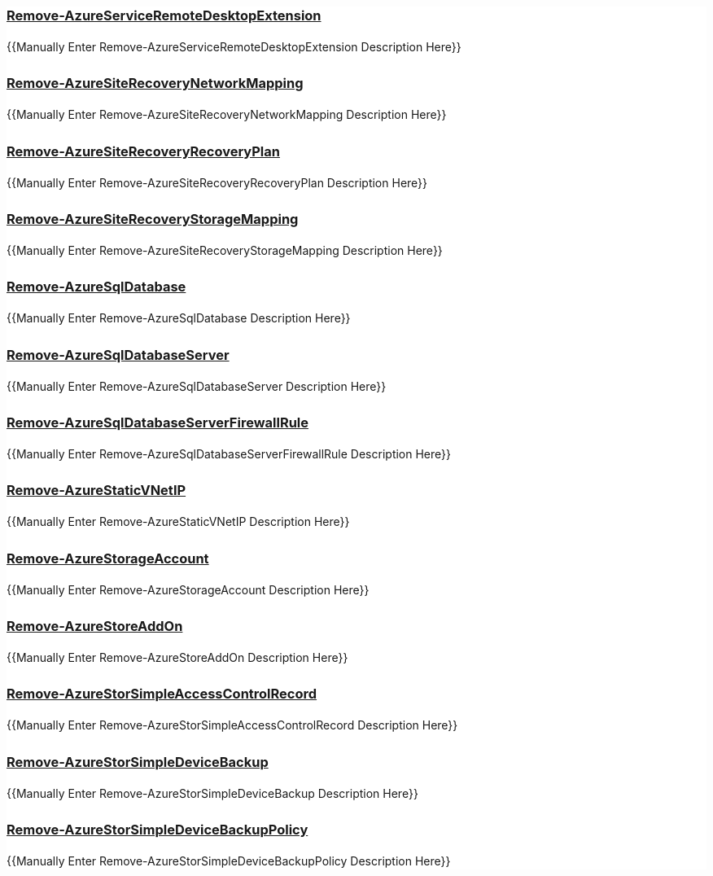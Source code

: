 ### [Remove-AzureServiceRemoteDesktopExtension](Remove-AzureServiceRemoteDesktopExtension.md)
{{Manually Enter Remove-AzureServiceRemoteDesktopExtension Description Here}}

### [Remove-AzureSiteRecoveryNetworkMapping](Remove-AzureSiteRecoveryNetworkMapping.md)
{{Manually Enter Remove-AzureSiteRecoveryNetworkMapping Description Here}}

### [Remove-AzureSiteRecoveryRecoveryPlan](Remove-AzureSiteRecoveryRecoveryPlan.md)
{{Manually Enter Remove-AzureSiteRecoveryRecoveryPlan Description Here}}

### [Remove-AzureSiteRecoveryStorageMapping](Remove-AzureSiteRecoveryStorageMapping.md)
{{Manually Enter Remove-AzureSiteRecoveryStorageMapping Description Here}}

### [Remove-AzureSqlDatabase](Remove-AzureSqlDatabase.md)
{{Manually Enter Remove-AzureSqlDatabase Description Here}}

### [Remove-AzureSqlDatabaseServer](Remove-AzureSqlDatabaseServer.md)
{{Manually Enter Remove-AzureSqlDatabaseServer Description Here}}

### [Remove-AzureSqlDatabaseServerFirewallRule](Remove-AzureSqlDatabaseServerFirewallRule.md)
{{Manually Enter Remove-AzureSqlDatabaseServerFirewallRule Description Here}}

### [Remove-AzureStaticVNetIP](Remove-AzureStaticVNetIP.md)
{{Manually Enter Remove-AzureStaticVNetIP Description Here}}

### [Remove-AzureStorageAccount](Remove-AzureStorageAccount.md)
{{Manually Enter Remove-AzureStorageAccount Description Here}}

### [Remove-AzureStoreAddOn](Remove-AzureStoreAddOn.md)
{{Manually Enter Remove-AzureStoreAddOn Description Here}}

### [Remove-AzureStorSimpleAccessControlRecord](Remove-AzureStorSimpleAccessControlRecord.md)
{{Manually Enter Remove-AzureStorSimpleAccessControlRecord Description Here}}

### [Remove-AzureStorSimpleDeviceBackup](Remove-AzureStorSimpleDeviceBackup.md)
{{Manually Enter Remove-AzureStorSimpleDeviceBackup Description Here}}

### [Remove-AzureStorSimpleDeviceBackupPolicy](Remove-AzureStorSimpleDeviceBackupPolicy.md)
{{Manually Enter Remove-AzureStorSimpleDeviceBackupPolicy Description Here}}
